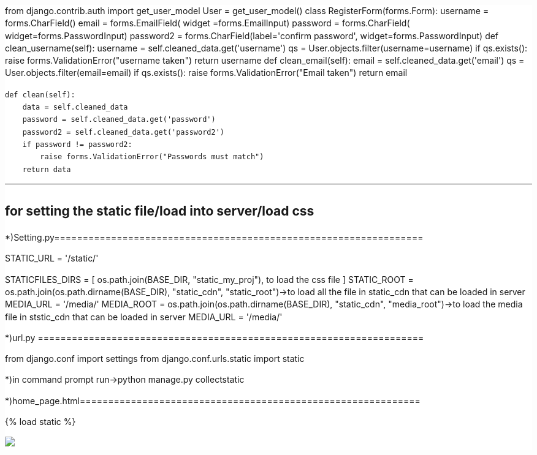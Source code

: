 from django.contrib.auth import get_user_model
User = get_user_model()
class RegisterForm(forms.Form):
    username = forms.CharField()
    email = forms.EmailField( widget =forms.EmailInput)
    password = forms.CharField( widget=forms.PasswordInput)
    password2 = forms.CharField(label='confirm password', widget=forms.PasswordInput)
    def clean_username(self):
        username = self.cleaned_data.get('username')
        qs = User.objects.filter(username=username)
        if qs.exists():
            raise forms.ValidationError("username taken")
        return username
    def clean_email(self):
        email = self.cleaned_data.get('email')
        qs = User.objects.filter(email=email)
        if qs.exists():
            raise forms.ValidationError("Email taken")
        return email

    def clean(self):
        data = self.cleaned_data
        password = self.cleaned_data.get('password')
        password2 = self.cleaned_data.get('password2')
        if password != password2:
            raise forms.ValidationError("Passwords must match")
        return data
-----------------------------------------------------------------------------
for setting the static file/load into server/load css
-----------------------------------------------------------------------------
*)Setting.py=================================================================

STATIC_URL = '/static/'

STATICFILES_DIRS = [
    os.path.join(BASE_DIR, "static_my_proj"), to load the  css file
]
STATIC_ROOT = os.path.join(os.path.dirname(BASE_DIR), "static_cdn", "static_root")->to load all the file in static_cdn that can be loaded in server
MEDIA_URL = '/media/'
MEDIA_ROOT = os.path.join(os.path.dirname(BASE_DIR), "static_cdn", "media_root")->to load the media file  in ststic_cdn that can be loaded in server
MEDIA_URL = '/media/'

*)url.py ====================================================================

from django.conf import settings
from django.conf.urls.static import static

*)in command prompt run->python manage.py collectstatic

*)home_page.html============================================================

{% load static %}
<link rel='stylesheet' href='{% static "css/main.css" %}'/>
<img src="{% static 'img/beach.jpg'%}" class="img-fluid" />

